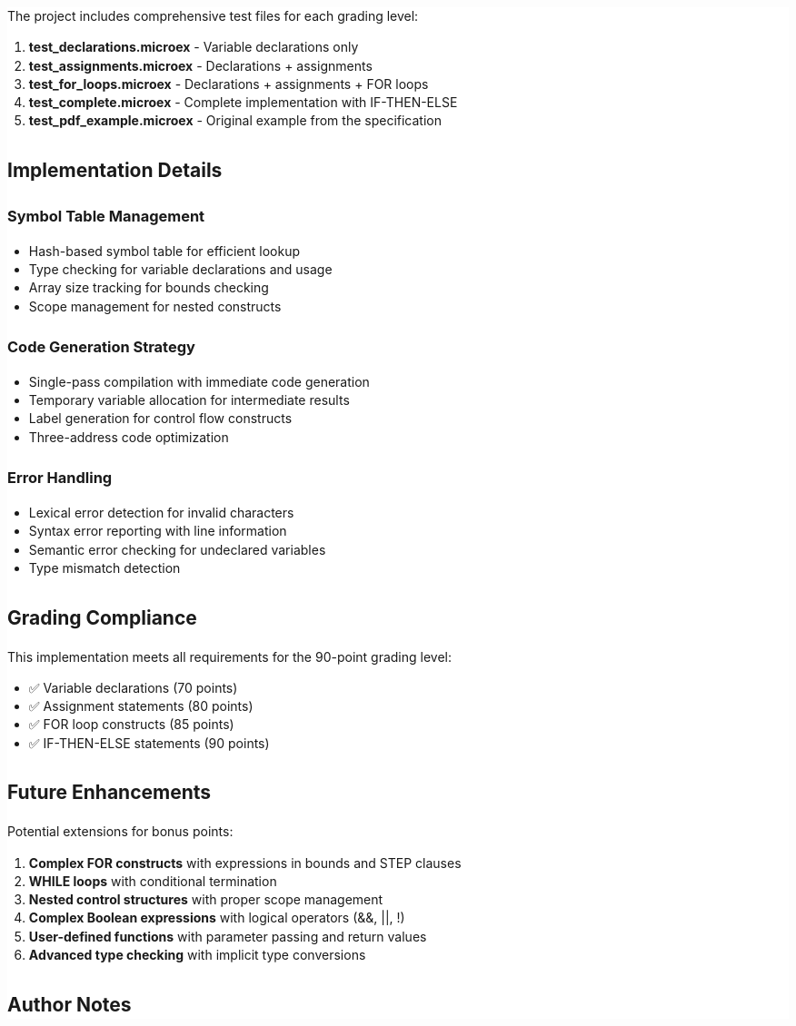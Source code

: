 The project includes comprehensive test files for each grading level:

1. **test_declarations.microex** - Variable declarations only
2. **test_assignments.microex** - Declarations + assignments  
3. **test_for_loops.microex** - Declarations + assignments + FOR loops
4. **test_complete.microex** - Complete implementation with IF-THEN-ELSE
5. **test_pdf_example.microex** - Original example from the specification

## Implementation Details

### Symbol Table Management
- Hash-based symbol table for efficient lookup
- Type checking for variable declarations and usage
- Array size tracking for bounds checking
- Scope management for nested constructs

### Code Generation Strategy
- Single-pass compilation with immediate code generation
- Temporary variable allocation for intermediate results
- Label generation for control flow constructs
- Three-address code optimization

### Error Handling
- Lexical error detection for invalid characters
- Syntax error reporting with line information
- Semantic error checking for undeclared variables
- Type mismatch detection

## Grading Compliance

This implementation meets all requirements for the 90-point grading level:

- ✅ Variable declarations (70 points)
- ✅ Assignment statements (80 points)  
- ✅ FOR loop constructs (85 points)
- ✅ IF-THEN-ELSE statements (90 points)

## Future Enhancements

Potential extensions for bonus points:

1. **Complex FOR constructs** with expressions in bounds and STEP clauses
2. **WHILE loops** with conditional termination
3. **Nested control structures** with proper scope management
4. **Complex Boolean expressions** with logical operators (&&, ||, !)
5. **User-defined functions** with parameter passing and return values
6. **Advanced type checking** with implicit type conversions

## Author Notes
